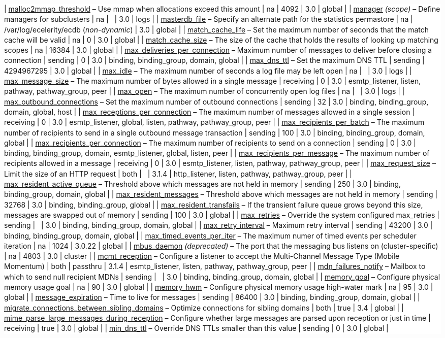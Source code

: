 | [malloc2mmap_threshold](conf.ref.malloc2mmap_threshold "malloc2mmap_threshold") – Use mmap when allocations exceed this amount | na | 4092 | 3.0 | global |
| [manager](cluster.config.logging#cluster.config.logging.complex "7.6.5. More Complex Deployments") *(scope)* – Define managers for subclusters | na |   | 3.0 | logs |
| [masterdb_file](conf.ref.masterdb_file "masterdb_file") – Specify an alternate path for the statistics permastore | na | /var/log/ecelerity/ecdb (*non-dynamic*) | 3.0 | global |
| [match_cache_life](conf.ref.match_cache_life "match_cache_life") – Set the maximum number of seconds that the match cache will be valid | na | 0 | 3.0 | global |
| [match_cache_size](conf.ref.match_cache_size "match_cache_size") – The size of the cache that holds the results of looking up matching scopes | na | 16384 | 3.0 | global |
| [max_deliveries_per_connection](conf.ref.max_deliveries_per_connection "max_deliveries_per_connection") – Maximum number of messages to deliver before closing a connection | sending | 0 | 3.0 | binding, binding_group, domain, global |
| [max_dns_ttl](conf.ref.max_dns_ttl "max_dns_ttl") – Set the maximum DNS TTL | sending | 4294967295 | 3.0 | global |
| [max_idle](eccluster.conf3#eccluster.conf3.logs.max_idle) – The maximum number of seconds a log file may be left open | na |   | 3.0 | logs |
| [max_message_size](ecelerity.conf#ecelerity.conf3.listener.options.max_message_size) – The maximum number of bytes allowed in a single message | receiving | 0 | 3.0 | esmtp_listener, listen, pathway, pathway_group, peer |
| [max_open](eccluster.conf3#eccluster.conf3.logs.max_open) – The maximum number of concurrently open log files | na |   | 3.0 | logs |
| [max_outbound_connections](conf.ref.max_outbound_connections "max_outbound_connections") – Set the maximum number of outbound connections | sending | 32 | 3.0 | binding, binding_group, domain, global, host |
| [max_receptions_per_connection](ecelerity.conf#ecelerity.conf3.listener.options.max_receptions_per_connection) – The maximum number of messages allowed in a single session | receiving | 0 | 3.0 | esmtp_listener, global, listen, pathway, pathway_group, peer |
| [max_recipients_per_batch](conf.ref.max_recipients_per_batch "max_recipients_per_batch") – The maximum number of recipients to send in a single outbound message transaction | sending | 100 | 3.0 | binding, binding_group, domain, global |
| [max_recipients_per_connection](conf.ref.max_recipients_per_connection "max_recipients_per_connection") – The maximum number of recipients to send on a connection | sending | 0 | 3.0 | binding, binding_group, domain, esmtp_listener, global, listen, peer |
| [max_recipients_per_message](ecelerity.conf#ecelerity.conf3.listener.options.max_recipients_per_message) – The maximum number of recipients allowed in a message | receiving | 0 | 3.0 | esmtp_listener, listen, pathway, pathway_group, peer |
| [max_request_size](https://support.messagesystems.com/docs/web-rest-injector/rest.http_listener) – Limit the size of an HTTP request | both |   | 3.1.4 | http_listener, listen, pathway, pathway_group, peer |
| [max_resident_active_queue](conf.ref.max_resident_active_queue "max_resident_active_queue") – Threshold above which messages are not held in memory | sending | 250 | 3.0 | binding, binding_group, domain, global |
| [max_resident_messages](conf.ref.max_resident_messages "max_resident_messages") – Threshold above which messages are not held in memory | sending | 32768 | 3.0 | binding, binding_group, global |
| [max_resident_transfails](conf.ref.max_resident_transfails "max_resident_transfails") – If the transient failure queue grows beyond this size, messages are swapped out of memory | sending | 100 | 3.0 | global |
| [max_retries](conf.ref.max_retries "max_retries") – Override the system configured max_retries | sending |   | 3.0 | binding, binding_group, domain, global |
| [max_retry_interval](conf.ref.max_retry_interval "max_retry_interval") – Maximum retry interval | sending | 43200 | 3.0 | binding, binding_group, domain, global |
| [max_timed_events_per_iter](conf.ref.max_timed_events_per_iter "max_timed_events_per_iter") – The maximum numer of timed events per scheduler iteration | na | 1024 | 3.0.22 | global |
| [mbus_daemon](ecelerity-cluster.conf "ecelerity-cluster.conf") *(deprecated)* – The port that the messaging bus listens on (cluster-specific) | na | 4803 | 3.0 | cluster |
| [mcmt_reception](https://support.messagesystems.com/docs/web-mobility/mm7.mcmt_reception) – Configure a listener to accept the Multi-Channel Message Type (Mobile Momentum) | both | passthru | 3.1.4 | esmtp_listener, listen, pathway, pathway_group, peer |
| [mdn_failures_notify](conf.ref.mdn_failures_notify "mdn_failures_notify") – Mailbox to which to send null recipient MDNs | sending |   | 3.0 | binding, binding_group, domain, global |
| [memory_goal](conf.ref.memory_goal "memory_goal") – Configure physical memory usage goal | na | 90 | 3.0 | global |
| [memory_hwm](conf.ref.memory_hwm "memory_hwm") – Configure physical memory usage high-water mark | na | 95 | 3.0 | global |
| [message_expiration](conf.ref.message_expiration "message_expiration") – Time to live for messages | sending | 86400 | 3.0 | binding, binding_group, domain, global |
| [migrate_connections_between_sibling_domains](conf.ref.migrate_connections_between_sibling_domains "migrate_connections_between_sibling_domains") – Optimize connections for sibling domains | both | true | 3.4 | global |
| [mime_parse_large_messages_during_reception](conf.ref.mime_parse_large_messages_during_reception "mime_parse_large_messages_during_reception") – Configure whether large messages are parsed upon reception or just in time | receiving | true | 3.0 | global |
| [min_dns_ttl](conf.ref.min_dns_ttl "min_dns_ttl") – Override DNS TTLs smaller than this value | sending | 0 | 3.0 | global |